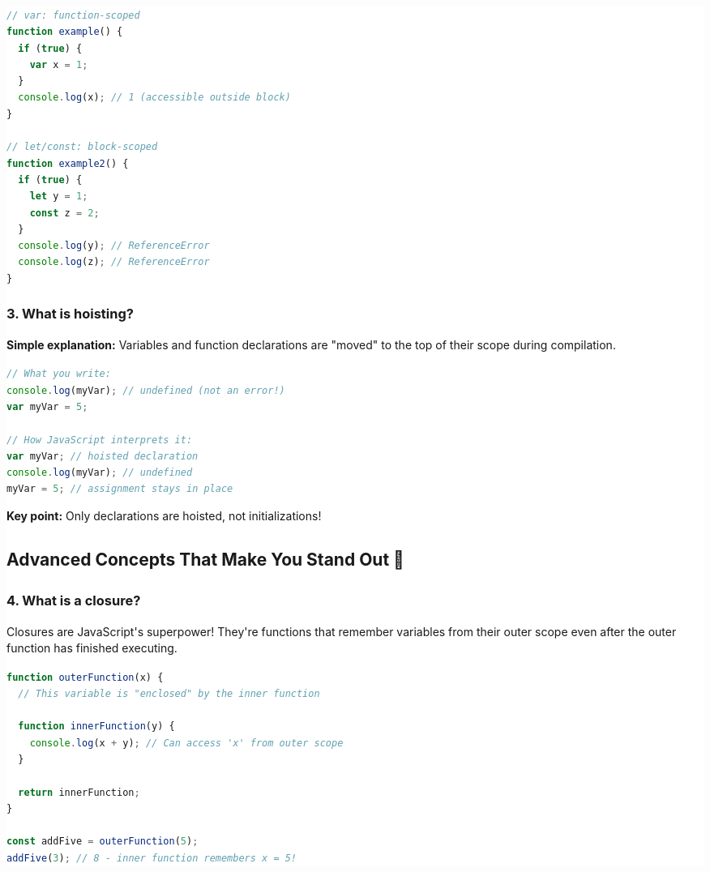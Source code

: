 ```javascript
// var: function-scoped
function example() {
  if (true) {
    var x = 1;
  }
  console.log(x); // 1 (accessible outside block)
}

// let/const: block-scoped
function example2() {
  if (true) {
    let y = 1;
    const z = 2;
  }
  console.log(y); // ReferenceError
  console.log(z); // ReferenceError
}
```

### 3. What is hoisting?

**Simple explanation:** Variables and function declarations are "moved" to the top of their scope during compilation.

```javascript
// What you write:
console.log(myVar); // undefined (not an error!)
var myVar = 5;

// How JavaScript interprets it:
var myVar; // hoisted declaration
console.log(myVar); // undefined
myVar = 5; // assignment stays in place
```

**Key point:** Only declarations are hoisted, not initializations!

## Advanced Concepts That Make You Stand Out 🧠

### 4. What is a closure?

Closures are JavaScript's superpower! They're functions that remember variables from their outer scope even after the outer function has finished executing.

```javascript
function outerFunction(x) {
  // This variable is "enclosed" by the inner function
  
  function innerFunction(y) {
    console.log(x + y); // Can access 'x' from outer scope
  }
  
  return innerFunction;
}

const addFive = outerFunction(5);
addFive(3); // 8 - inner function remembers x = 5!
```

